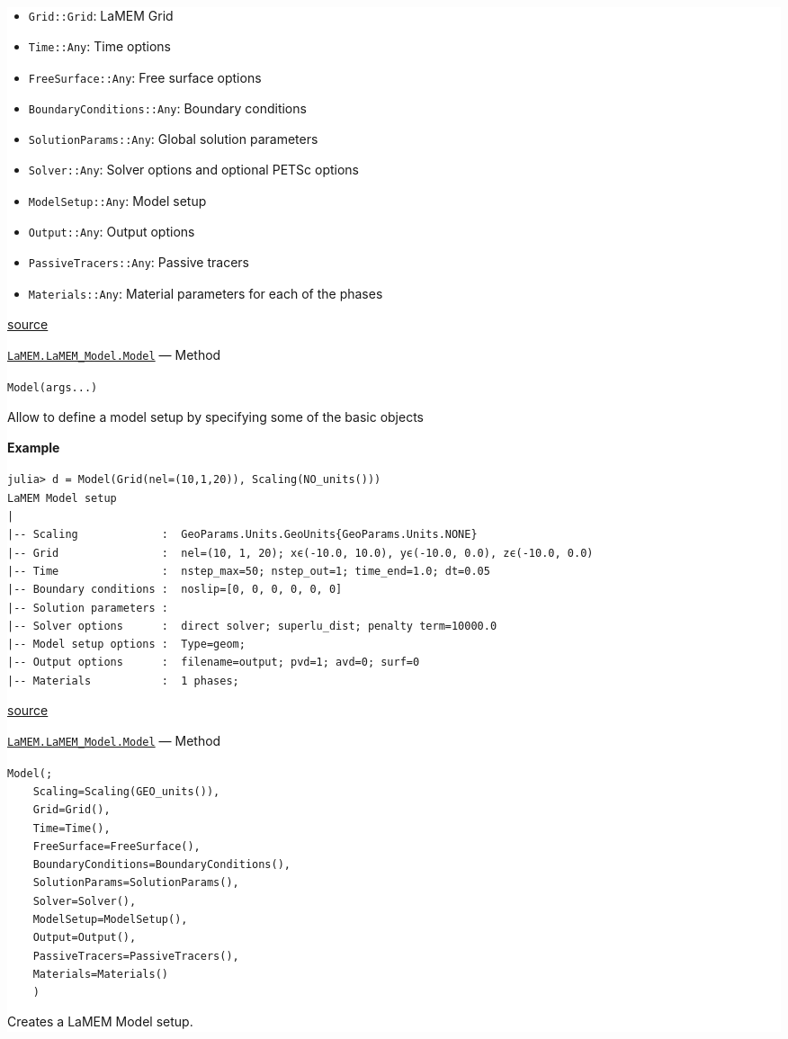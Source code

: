 * `Grid::Grid`: LaMEM Grid
    
* `Time::Any`: Time options
    
* `FreeSurface::Any`: Free surface options
    
* `BoundaryConditions::Any`: Boundary conditions
    
* `SolutionParams::Any`: Global solution parameters
    
* `Solver::Any`: Solver options and optional PETSc options
    
* `ModelSetup::Any`: Model setup
    
* `Output::Any`: Output options
    
* `PassiveTracers::Any`: Passive tracers
    
* `Materials::Any`: Material parameters for each of the phases
    

[source](https://github.com/JuliaGeodynamics/LaMEM.jl/blob/74478e1d388185f1d7175728c594033dbb087686/src/LaMEM_ModelGeneration/Model.jl#L9-L15)

[`LaMEM.LaMEM_Model.Model`](#LaMEM.LaMEM_Model.Model-Tuple) — Method

    Model(args...)

Allow to define a model setup by specifying some of the basic objects

**Example**

    julia> d = Model(Grid(nel=(10,1,20)), Scaling(NO_units()))
    LaMEM Model setup
    |
    |-- Scaling             :  GeoParams.Units.GeoUnits{GeoParams.Units.NONE}
    |-- Grid                :  nel=(10, 1, 20); xϵ(-10.0, 10.0), yϵ(-10.0, 0.0), zϵ(-10.0, 0.0) 
    |-- Time                :  nstep_max=50; nstep_out=1; time_end=1.0; dt=0.05
    |-- Boundary conditions :  noslip=[0, 0, 0, 0, 0, 0]
    |-- Solution parameters :  
    |-- Solver options      :  direct solver; superlu_dist; penalty term=10000.0
    |-- Model setup options :  Type=geom; 
    |-- Output options      :  filename=output; pvd=1; avd=0; surf=0
    |-- Materials           :  1 phases;  
    

[source](https://github.com/JuliaGeodynamics/LaMEM.jl/blob/74478e1d388185f1d7175728c594033dbb087686/src/LaMEM_ModelGeneration/Model.jl#L93-L116)

[`LaMEM.LaMEM_Model.Model`](#LaMEM.LaMEM_Model.Model-Tuple{}) — Method

    Model(;
        Scaling=Scaling(GEO_units()),
        Grid=Grid(), 
        Time=Time(),
        FreeSurface=FreeSurface(),
        BoundaryConditions=BoundaryConditions(),
        SolutionParams=SolutionParams(),
        Solver=Solver(),
        ModelSetup=ModelSetup(),
        Output=Output(),
        PassiveTracers=PassiveTracers(),
        Materials=Materials()
        )

Creates a LaMEM Model setup.

